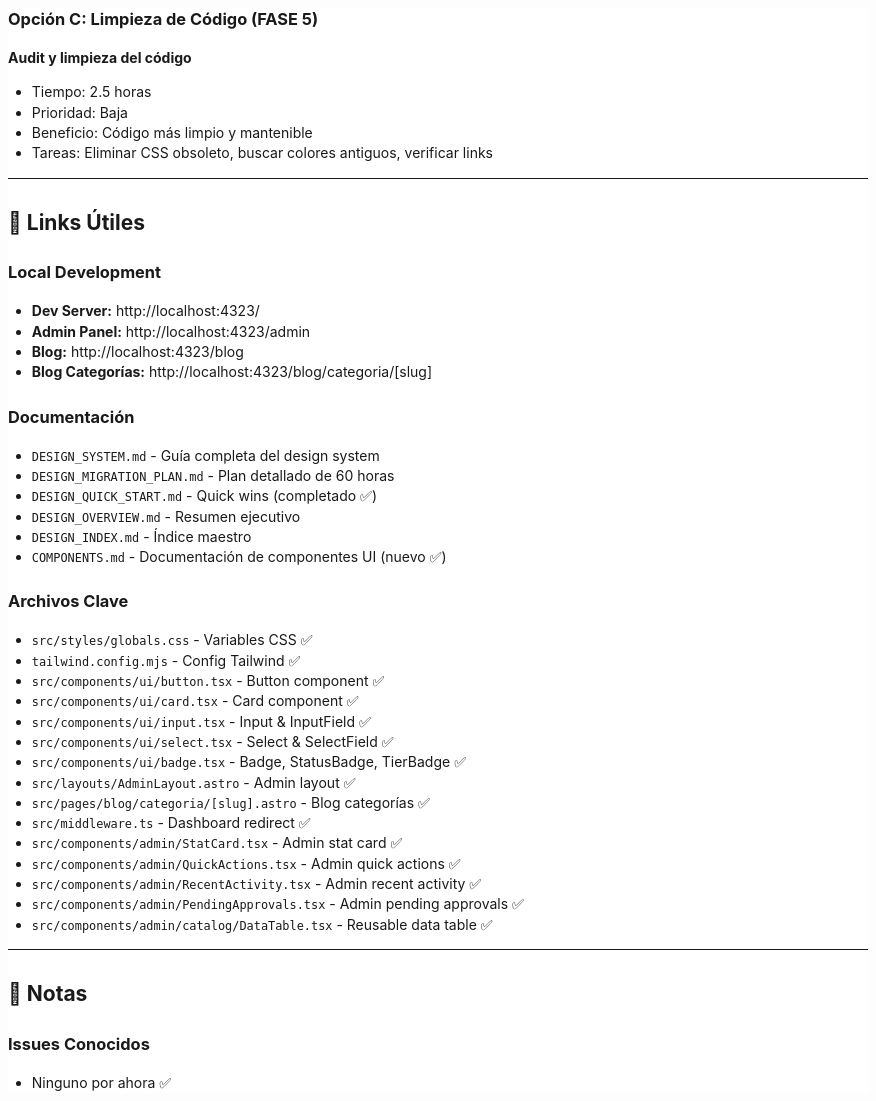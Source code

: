 ### Opción C: Limpieza de Código (FASE 5)
**Audit y limpieza del código**
- Tiempo: 2.5 horas
- Prioridad: Baja
- Beneficio: Código más limpio y mantenible
- Tareas: Eliminar CSS obsoleto, buscar colores antiguos, verificar links

---

## 🔗 Links Útiles

### Local Development
- **Dev Server:** http://localhost:4323/
- **Admin Panel:** http://localhost:4323/admin
- **Blog:** http://localhost:4323/blog
- **Blog Categorías:** http://localhost:4323/blog/categoria/[slug]

### Documentación
- `DESIGN_SYSTEM.md` - Guía completa del design system
- `DESIGN_MIGRATION_PLAN.md` - Plan detallado de 60 horas
- `DESIGN_QUICK_START.md` - Quick wins (completado ✅)
- `DESIGN_OVERVIEW.md` - Resumen ejecutivo
- `DESIGN_INDEX.md` - Índice maestro
- `COMPONENTS.md` - Documentación de componentes UI (nuevo ✅)

### Archivos Clave
- `src/styles/globals.css` - Variables CSS ✅
- `tailwind.config.mjs` - Config Tailwind ✅
- `src/components/ui/button.tsx` - Button component ✅
- `src/components/ui/card.tsx` - Card component ✅
- `src/components/ui/input.tsx` - Input & InputField ✅
- `src/components/ui/select.tsx` - Select & SelectField ✅
- `src/components/ui/badge.tsx` - Badge, StatusBadge, TierBadge ✅
- `src/layouts/AdminLayout.astro` - Admin layout ✅
- `src/pages/blog/categoria/[slug].astro` - Blog categorías ✅
- `src/middleware.ts` - Dashboard redirect ✅
- `src/components/admin/StatCard.tsx` - Admin stat card ✅
- `src/components/admin/QuickActions.tsx` - Admin quick actions ✅
- `src/components/admin/RecentActivity.tsx` - Admin recent activity ✅
- `src/components/admin/PendingApprovals.tsx` - Admin pending approvals ✅
- `src/components/admin/catalog/DataTable.tsx` - Reusable data table ✅

---

## 📝 Notas

### Issues Conocidos
- Ninguno por ahora ✅

